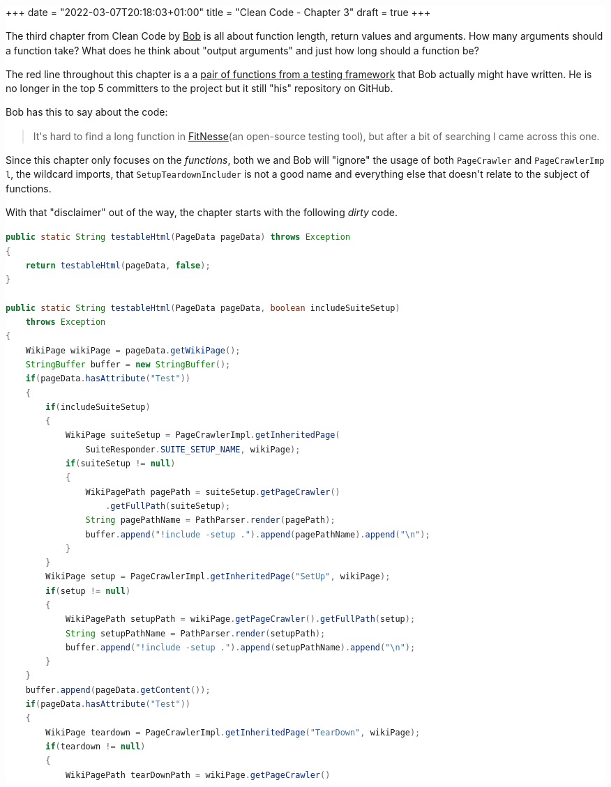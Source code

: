+++
date = "2022-03-07T20:18:03+01:00"
title = "Clean Code - Chapter 3"
draft = true
+++

The third chapter from Clean Code by [Bob](https://www.getrevue.co/profile/tech-bullshit/issues/tech-bullshit-explained-uncle-bob-830918) is all about function length, return values and arguments. How many arguments should a function take? What does he think about "output arguments" and just how long should a function be?

The red line throughout this chapter is a a [pair of functions from a testing framework](https://github.com/unclebob/fitnesse/blob/3bec390e6f8e9e341149b7d060551a92b93d3154/src/fitnesse/html/HtmlUtil.java#L279-L331) that Bob actually might have written. He is no longer in the top 5 committers to the project but it still "his" repository on GitHub.

Bob has this to say about the code:

> It's hard to find a long function in [FitNesse](https://github.com/unclebob/fitnesse/)(an open-source testing tool), but after a bit of searching I came across this one.

Since this chapter only focuses on the *functions*, both we and Bob will "ignore" the usage of both `PageCrawler` and `PageCrawlerImpl`, the wildcard imports, that `SetupTeardownIncluder` is not a good name and everything else that doesn't relate to the subject of functions.

With that "disclaimer" out of the way, the chapter starts with the following *dirty* code.

```java
public static String testableHtml(PageData pageData) throws Exception
{
    return testableHtml(pageData, false);
}

public static String testableHtml(PageData pageData, boolean includeSuiteSetup)
    throws Exception
{
    WikiPage wikiPage = pageData.getWikiPage();
    StringBuffer buffer = new StringBuffer();
    if(pageData.hasAttribute("Test"))
    {
        if(includeSuiteSetup)
        {
            WikiPage suiteSetup = PageCrawlerImpl.getInheritedPage(
                SuiteResponder.SUITE_SETUP_NAME, wikiPage);
            if(suiteSetup != null)
            {
                WikiPagePath pagePath = suiteSetup.getPageCrawler()
                    .getFullPath(suiteSetup);
                String pagePathName = PathParser.render(pagePath);
                buffer.append("!include -setup .").append(pagePathName).append("\n");
            }
        }
        WikiPage setup = PageCrawlerImpl.getInheritedPage("SetUp", wikiPage);
        if(setup != null)
        {
            WikiPagePath setupPath = wikiPage.getPageCrawler().getFullPath(setup);
            String setupPathName = PathParser.render(setupPath);
            buffer.append("!include -setup .").append(setupPathName).append("\n");
        }
    }
    buffer.append(pageData.getContent());
    if(pageData.hasAttribute("Test"))
    {
        WikiPage teardown = PageCrawlerImpl.getInheritedPage("TearDown", wikiPage);
        if(teardown != null)
        {
            WikiPagePath tearDownPath = wikiPage.getPageCrawler()
```